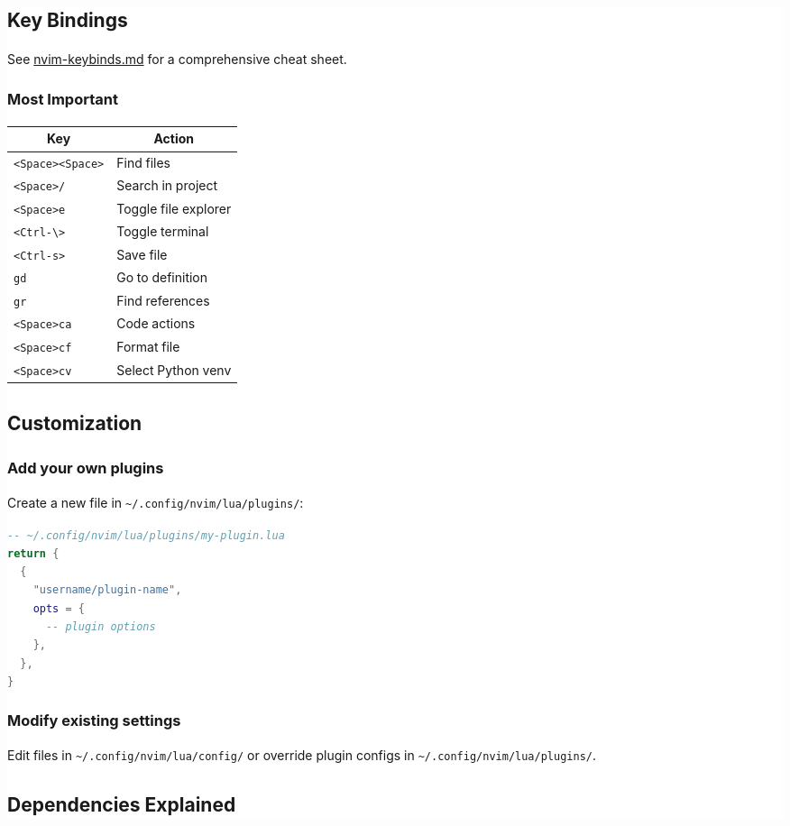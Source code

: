 ## Key Bindings

See [nvim-keybinds.md](./nvim-keybinds.md) for a comprehensive cheat sheet.

### Most Important

| Key | Action |
|-----|--------|
| `<Space><Space>` | Find files |
| `<Space>/` | Search in project |
| `<Space>e` | Toggle file explorer |
| `<Ctrl-\>` | Toggle terminal |
| `<Ctrl-s>` | Save file |
| `gd` | Go to definition |
| `gr` | Find references |
| `<Space>ca` | Code actions |
| `<Space>cf` | Format file |
| `<Space>cv` | Select Python venv |

## Customization

### Add your own plugins

Create a new file in `~/.config/nvim/lua/plugins/`:

```lua
-- ~/.config/nvim/lua/plugins/my-plugin.lua
return {
  {
    "username/plugin-name",
    opts = {
      -- plugin options
    },
  },
}
```

### Modify existing settings

Edit files in `~/.config/nvim/lua/config/` or override plugin configs in `~/.config/nvim/lua/plugins/`.

## Dependencies Explained
